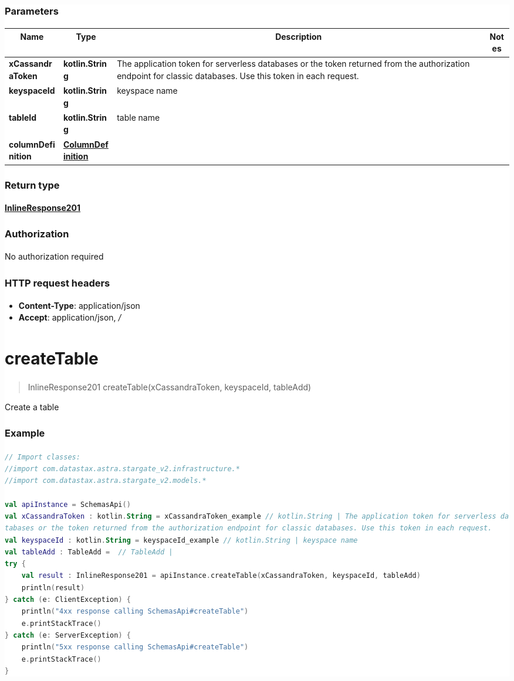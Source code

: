 
### Parameters

Name | Type | Description  | Notes
------------- | ------------- | ------------- | -------------
 **xCassandraToken** | **kotlin.String**| The application token for serverless databases or the token returned from the authorization endpoint for classic databases. Use this token in each request. |
 **keyspaceId** | **kotlin.String**| keyspace name |
 **tableId** | **kotlin.String**| table name |
 **columnDefinition** | [**ColumnDefinition**](ColumnDefinition.md)|  |

### Return type

[**InlineResponse201**](InlineResponse201.md)

### Authorization

No authorization required

### HTTP request headers

 - **Content-Type**: application/json
 - **Accept**: application/json, */*

<a name="createTable"></a>
# **createTable**
> InlineResponse201 createTable(xCassandraToken, keyspaceId, tableAdd)

Create a table

### Example
```kotlin
// Import classes:
//import com.datastax.astra.stargate_v2.infrastructure.*
//import com.datastax.astra.stargate_v2.models.*

val apiInstance = SchemasApi()
val xCassandraToken : kotlin.String = xCassandraToken_example // kotlin.String | The application token for serverless databases or the token returned from the authorization endpoint for classic databases. Use this token in each request.
val keyspaceId : kotlin.String = keyspaceId_example // kotlin.String | keyspace name
val tableAdd : TableAdd =  // TableAdd | 
try {
    val result : InlineResponse201 = apiInstance.createTable(xCassandraToken, keyspaceId, tableAdd)
    println(result)
} catch (e: ClientException) {
    println("4xx response calling SchemasApi#createTable")
    e.printStackTrace()
} catch (e: ServerException) {
    println("5xx response calling SchemasApi#createTable")
    e.printStackTrace()
}
```
